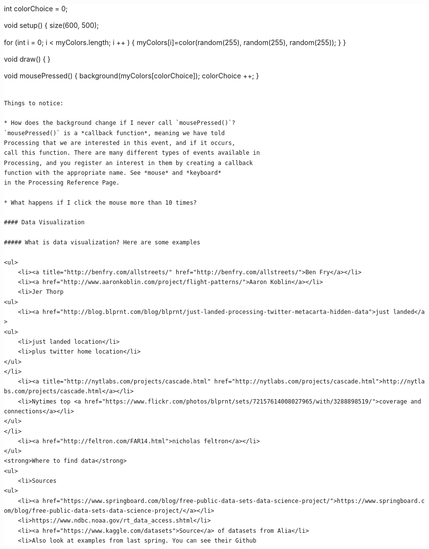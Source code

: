 int colorChoice = 0;

void setup() {
  size(600, 500);

  for (int i = 0; i < myColors.length; i ++ ) {
    myColors[i]=color(random(255), random(255), random(255));
  }
}

void draw() {
}

void mousePressed() {
  background(myColors[colorChoice]);
  colorChoice ++;
}
````

Things to notice:

* How does the background change if I never call `mousePressed()`?
`mousePressed()` is a *callback function*, meaning we have told
Processing that we are interested in this event, and if it occurs,
call this function. There are many different types of events available in
Processing, and you register an interest in them by creating a callback
function with the appropriate name. See *mouse* and *keyboard* 
in the Processing Reference Page.

* What happens if I click the mouse more than 10 times?  

#### Data Visualization

##### What is data visualization? Here are some examples

<ul>
 	<li><a title="http://benfry.com/allstreets/" href="http://benfry.com/allstreets/">Ben Fry</a></li>
 	<li><a href="http://www.aaronkoblin.com/project/flight-patterns/">Aaron Koblin</a></li>
 	<li>Jer Thorp
<ul>
 	<li><a href="http://blog.blprnt.com/blog/blprnt/just-landed-processing-twitter-metacarta-hidden-data">just landed</a>
<ul>
 	<li>just landed location</li>
 	<li>plus twitter home location</li>
</ul>
</li>
 	<li><a title="http://nytlabs.com/projects/cascade.html" href="http://nytlabs.com/projects/cascade.html">http://nytlabs.com/projects/cascade.html</a></li>
 	<li>Nytimes top <a href="https://www.flickr.com/photos/blprnt/sets/72157614008027965/with/3288898519/">coverage and connections</a></li>
</ul>
</li>
 	<li><a href="http://feltron.com/FAR14.html">nicholas feltron</a></li>
</ul>
<strong>Where to find data</strong>
<ul>
 	<li>Sources
<ul>
 	<li><a href="https://www.springboard.com/blog/free-public-data-sets-data-science-project/">https://www.springboard.com/blog/free-public-data-sets-data-science-project/</a></li>
 	<li>https://www.ndbc.noaa.gov/rt_data_access.shtml</li>
 	<li><a href="https://www.kaggle.com/datasets">Source</a> of datasets from Alia</li>
	<li>Also look at examples from last spring. You can see their Github
````